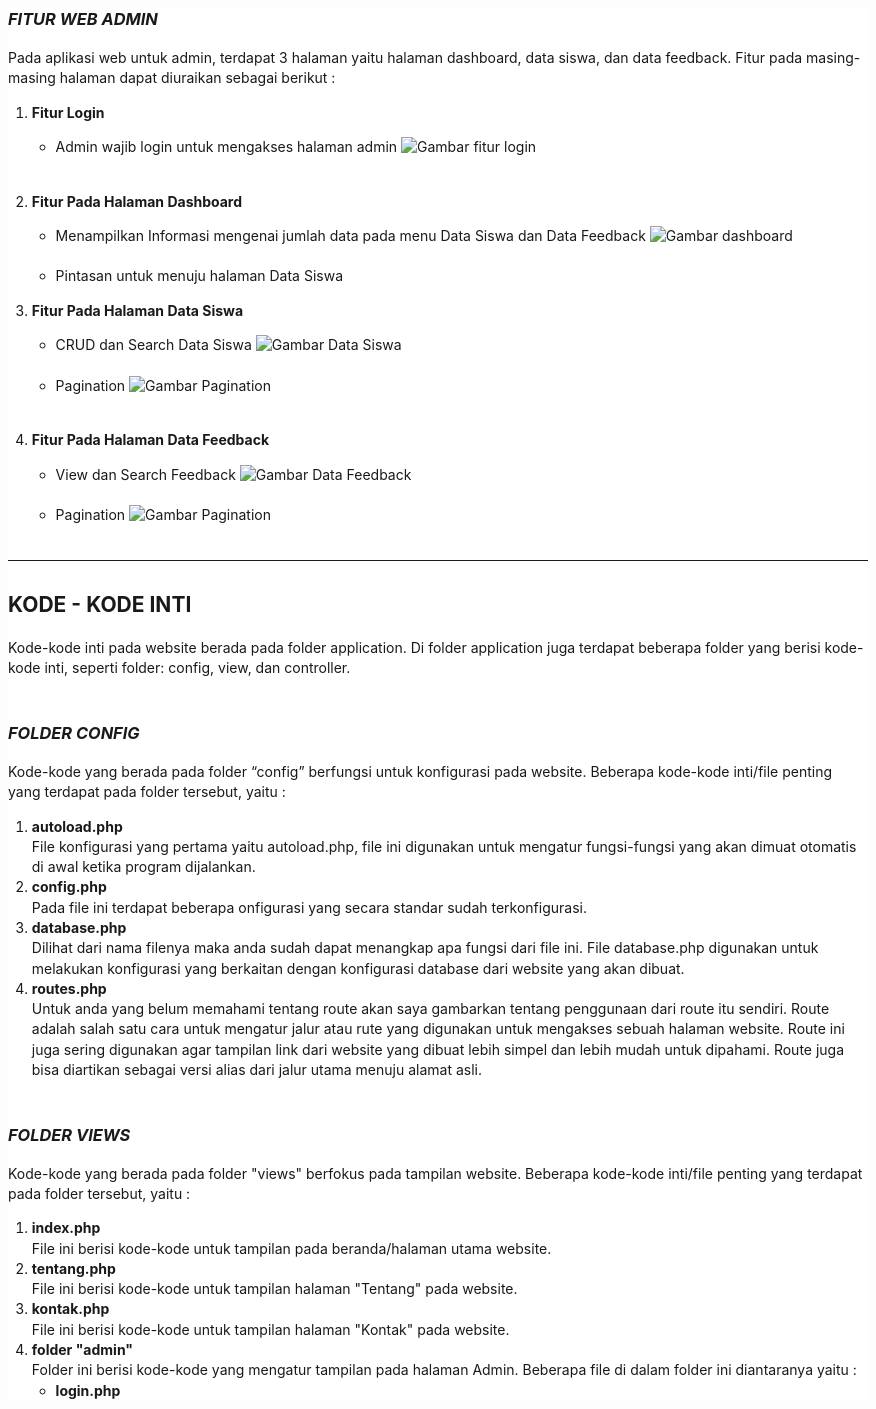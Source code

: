 ### *FITUR WEB ADMIN*
Pada aplikasi web untuk admin, terdapat 3 halaman yaitu halaman dashboard, data siswa, dan data feedback. Fitur pada masing-masing halaman dapat diuraikan sebagai berikut :
1. **Fitur Login**<br/>
    - Admin wajib login untuk mengakses halaman admin
    ![Gambar fitur login](fitur/login.png "Fitur Login")<br/><br/>
2. **Fitur Pada Halaman Dashboard**<br/>
    - Menampilkan Informasi mengenai jumlah data pada menu Data Siswa dan Data Feedback
    ![Gambar dashboard](fitur/jumlah_data.png "Fitur Informasi Jumlah Data")<br/><br/>
    - Pintasan untuk menuju halaman Data Siswa
    
3. **Fitur Pada Halaman Data Siswa**<br/>
    - CRUD dan Search Data Siswa
    ![Gambar Data Siswa](fitur/data_siswa.png "Fitur CRUD & Search Data Siswa")<br/><br/>
    - Pagination
    ![Gambar Pagination](fitur/pagination_datasiswa.png "Fitu rPagination Data Siswa")<br/><br/>
4. **Fitur Pada Halaman Data Feedback** <br/>
    - View dan Search Feedback
    ![Gambar Data Feedback](fitur/data_feedback.png "Fitur View & Search Data Feedback")<br/><br/>
    - Pagination
    ![Gambar Pagination](fitur/pagination_datafeedback.png "Fitur Pagination Data Feedback")<br/><br/>
---

## **KODE - KODE INTI**
Kode-kode inti pada website berada pada folder application. Di folder application juga terdapat beberapa folder yang berisi kode-kode inti, seperti folder: config, view, dan controller. <br/><br/>
### ***FOLDER CONFIG***
Kode-kode yang berada pada folder “config” berfungsi untuk konfigurasi pada website. Beberapa kode-kode inti/file penting yang terdapat pada folder tersebut, yaitu :
1. **autoload.php**<br/>
    File konfigurasi yang pertama yaitu autoload.php, file ini digunakan untuk mengatur fungsi-fungsi yang akan dimuat otomatis di awal ketika program dijalankan. 
2. **config.php**<br/>
    Pada file ini terdapat beberapa onfigurasi yang secara standar sudah terkonfigurasi. 
3. **database.php** <br/>
    Dilihat dari nama filenya maka anda sudah dapat menangkap apa fungsi dari file ini. File database.php digunakan untuk melakukan konfigurasi yang berkaitan dengan konfigurasi database dari website yang akan dibuat.
4. **routes.php** <br/>
    Untuk anda yang belum memahami tentang route akan saya gambarkan tentang penggunaan dari route itu sendiri. Route adalah salah satu cara untuk mengatur jalur atau rute yang digunakan untuk mengakses sebuah halaman website. Route ini juga sering digunakan agar tampilan link dari website yang dibuat lebih simpel dan lebih mudah untuk dipahami. Route juga bisa diartikan sebagai versi alias dari jalur utama menuju alamat asli. <br/><br/>

### ***FOLDER VIEWS***
Kode-kode yang berada pada folder "views" berfokus pada tampilan website. Beberapa kode-kode inti/file penting yang terdapat pada folder tersebut, yaitu :
1. **index.php** <br/>
    File ini berisi kode-kode untuk tampilan pada beranda/halaman utama website.
2. **tentang.php** <br/>
    File ini berisi kode-kode untuk tampilan halaman "Tentang" pada website. 
3. **kontak.php** <br/>
    File ini berisi kode-kode untuk tampilan halaman "Kontak" pada website. 
4. **folder "admin"** <br/>
    Folder ini berisi kode-kode yang mengatur tampilan pada halaman Admin. Beberapa file di dalam folder ini diantaranya yaitu :
    * **login.php**<br/>